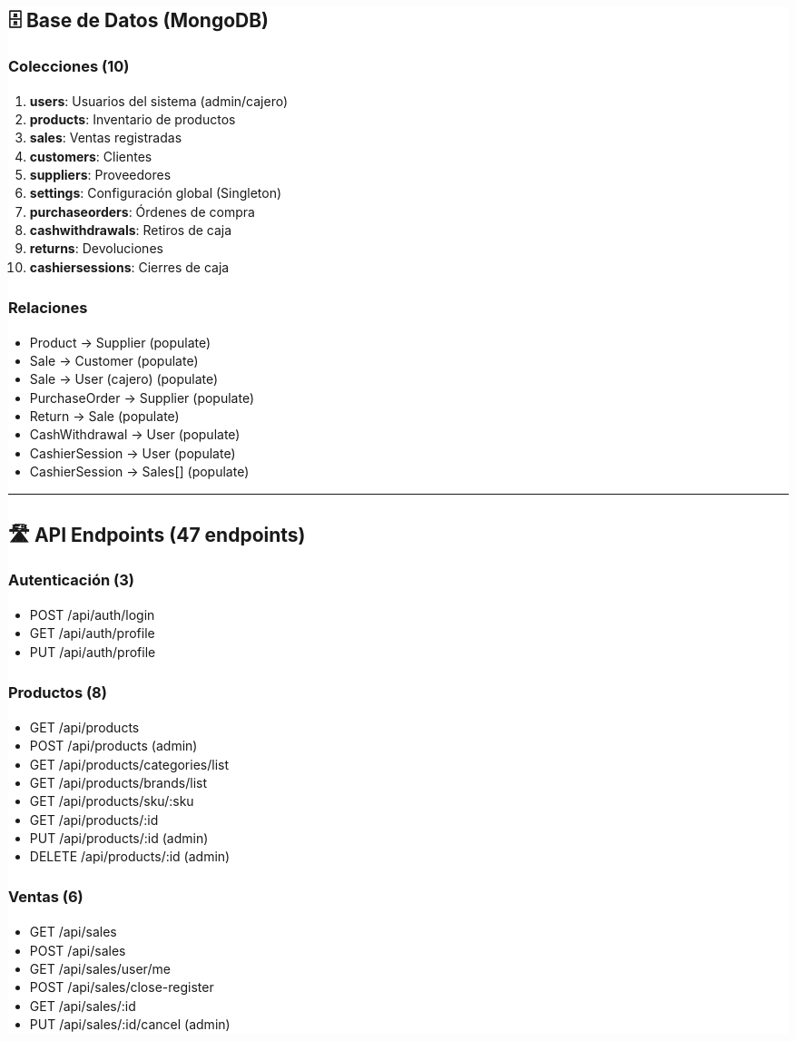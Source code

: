 
## 🗄️ Base de Datos (MongoDB)

### Colecciones (10)

1. **users**: Usuarios del sistema (admin/cajero)
2. **products**: Inventario de productos
3. **sales**: Ventas registradas
4. **customers**: Clientes
5. **suppliers**: Proveedores
6. **settings**: Configuración global (Singleton)
7. **purchaseorders**: Órdenes de compra
8. **cashwithdrawals**: Retiros de caja
9. **returns**: Devoluciones
10. **cashiersessions**: Cierres de caja

### Relaciones

- Product → Supplier (populate)
- Sale → Customer (populate)
- Sale → User (cajero) (populate)
- PurchaseOrder → Supplier (populate)
- Return → Sale (populate)
- CashWithdrawal → User (populate)
- CashierSession → User (populate)
- CashierSession → Sales[] (populate)

---

## 🛣️ API Endpoints (47 endpoints)

### Autenticación (3)
- POST /api/auth/login
- GET /api/auth/profile
- PUT /api/auth/profile

### Productos (8)
- GET /api/products
- POST /api/products (admin)
- GET /api/products/categories/list
- GET /api/products/brands/list
- GET /api/products/sku/:sku
- GET /api/products/:id
- PUT /api/products/:id (admin)
- DELETE /api/products/:id (admin)

### Ventas (6)
- GET /api/sales
- POST /api/sales
- GET /api/sales/user/me
- POST /api/sales/close-register
- GET /api/sales/:id
- PUT /api/sales/:id/cancel (admin)
